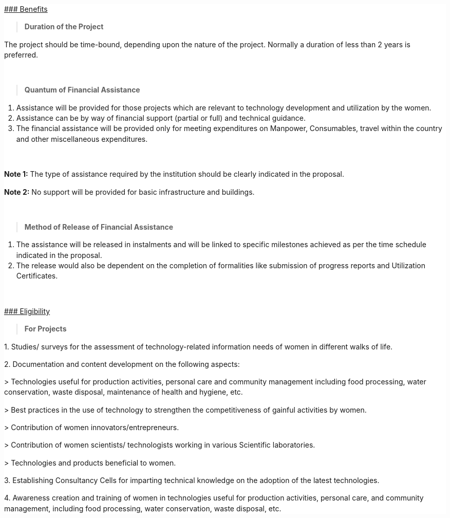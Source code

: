[### Benefits](https://www.myscheme.gov.in/schemes/tdupw#benefits)

> **Duration of the Project**

The project should be time-bound, depending upon the nature of the project. Normally a duration of less than 2 years is preferred.

﻿

> **Quantum of Financial Assistance**

1.  Assistance will be provided for those projects which are relevant to technology development and utilization by the women.
2.  Assistance can be by way of financial support (partial or full) and technical guidance.
3.  The financial assistance will be provided only for meeting expenditures on Manpower, Consumables, travel within the country and other miscellaneous expenditures.

﻿

**Note 1:** The type of assistance required by the institution should be clearly indicated in the proposal.

**Note 2:** No support will be provided for basic infrastructure and buildings.

﻿

> **Method of Release of Financial Assistance**

1.  The assistance will be released in instalments and will be linked to specific milestones achieved as per the time schedule indicated in the proposal.
2.  The release would also be dependent on the completion of formalities like submission of progress reports and Utilization Certificates.

﻿

[### Eligibility](https://www.myscheme.gov.in/schemes/tdupw#eligibility)

> **For Projects**

1\. Studies/ surveys for the assessment of technology-related information needs of women in different walks of life.

2\. Documentation and content development on the following aspects:

\> Technologies useful for production activities, personal care and community management including food processing, water conservation, waste disposal, maintenance of health and hygiene, etc.

\> Best practices in the use of technology to strengthen the competitiveness of gainful activities by women.

\> Contribution of women innovators/entrepreneurs.

\> Contribution of women scientists/ technologists working in various Scientific laboratories.

\> Technologies and products beneficial to women.

3\. Establishing Consultancy Cells for imparting technical knowledge on the adoption of the latest technologies.

4\. Awareness creation and training of women in technologies useful for production activities, personal care, and community management, including food processing, water conservation, waste disposal, etc.
